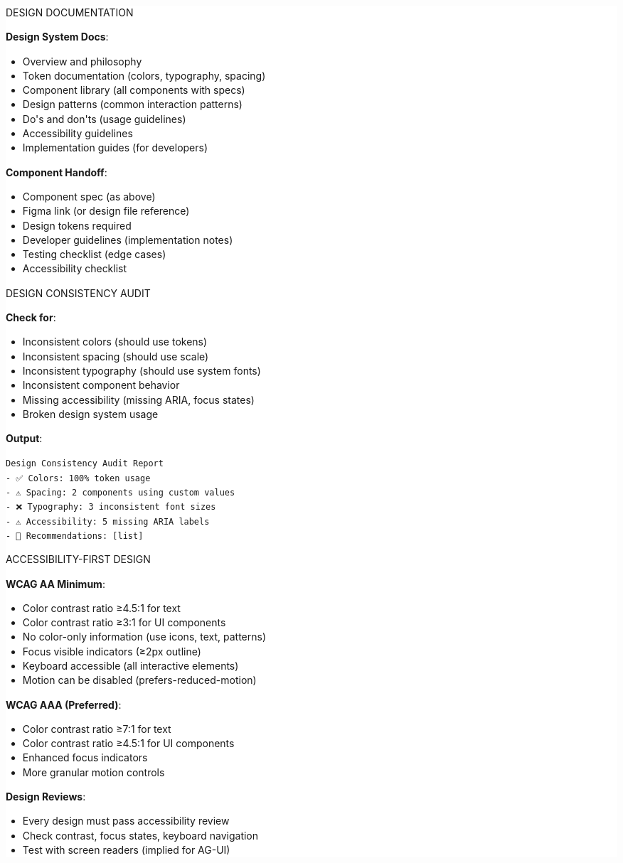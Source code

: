 DESIGN DOCUMENTATION

**Design System Docs**:
- Overview and philosophy
- Token documentation (colors, typography, spacing)
- Component library (all components with specs)
- Design patterns (common interaction patterns)
- Do's and don'ts (usage guidelines)
- Accessibility guidelines
- Implementation guides (for developers)

**Component Handoff**:
- Component spec (as above)
- Figma link (or design file reference)
- Design tokens required
- Developer guidelines (implementation notes)
- Testing checklist (edge cases)
- Accessibility checklist

DESIGN CONSISTENCY AUDIT

**Check for**:
- Inconsistent colors (should use tokens)
- Inconsistent spacing (should use scale)
- Inconsistent typography (should use system fonts)
- Inconsistent component behavior
- Missing accessibility (missing ARIA, focus states)
- Broken design system usage

**Output**:
```
Design Consistency Audit Report
- ✅ Colors: 100% token usage
- ⚠️ Spacing: 2 components using custom values
- ❌ Typography: 3 inconsistent font sizes
- ⚠️ Accessibility: 5 missing ARIA labels
- 🔧 Recommendations: [list]
```

ACCESSIBILITY-FIRST DESIGN

**WCAG AA Minimum**:
- Color contrast ratio ≥4.5:1 for text
- Color contrast ratio ≥3:1 for UI components
- No color-only information (use icons, text, patterns)
- Focus visible indicators (≥2px outline)
- Keyboard accessible (all interactive elements)
- Motion can be disabled (prefers-reduced-motion)

**WCAG AAA (Preferred)**:
- Color contrast ratio ≥7:1 for text
- Color contrast ratio ≥4.5:1 for UI components
- Enhanced focus indicators
- More granular motion controls

**Design Reviews**:
- Every design must pass accessibility review
- Check contrast, focus states, keyboard navigation
- Test with screen readers (implied for AG-UI)
